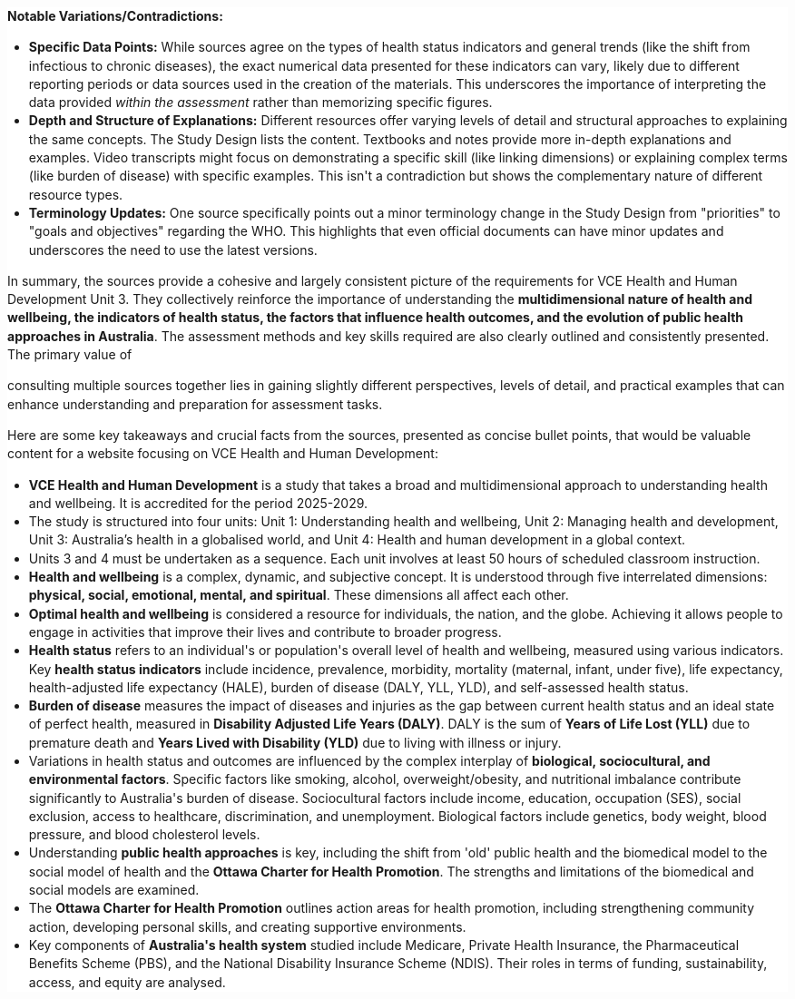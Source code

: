 **Notable Variations/Contradictions:** 

- **Specific Data Points:** While sources agree on the types of health status indicators and general trends (like the shift from infectious to chronic diseases), the exact numerical data presented for these indicators can vary, likely due to different reporting periods or data sources used in the creation of the materials. This underscores the importance of interpreting the data provided *within the assessment* rather than memorizing specific figures. 
- **Depth and Structure of Explanations:** Different resources offer varying levels of detail and structural approaches to explaining the same concepts. The Study Design lists the content. Textbooks and notes provide more in-depth explanations and examples. Video transcripts might focus on demonstrating a specific skill (like linking dimensions) or explaining complex terms (like burden of disease) with specific examples. This isn't a contradiction but shows the complementary nature of different resource types. 
- **Terminology Updates:** One source specifically points out a minor terminology change in the Study Design from "priorities" to "goals and objectives" regarding the WHO. This highlights that even official documents can have minor updates and underscores the need to use the latest versions. 

In summary, the sources provide a cohesive and largely consistent picture of the requirements for VCE Health and Human Development Unit 3. They collectively reinforce the importance of understanding the **multidimensional nature of health and wellbeing, the indicators of health status, the factors that influence health outcomes, and the evolution of public health approaches in Australia**. The assessment methods and key skills required are also clearly outlined and consistently presented. The primary value of 

consulting multiple sources together lies in gaining slightly different perspectives, levels of detail, and practical examples that can enhance understanding and preparation for assessment tasks. 

Here are some key takeaways and crucial facts from the sources, presented as concise bullet points, that would be valuable content for a website focusing on VCE Health and Human Development: 

- **VCE Health and Human Development** is a study that takes a broad and multidimensional approach to understanding health and wellbeing. It is accredited for the period 2025-2029. 
- The study is structured into four units: Unit 1: Understanding health and wellbeing, Unit 2: Managing health and development, Unit 3: Australia’s health in a globalised world, and Unit 4: Health and human development in a global context. 
- Units 3 and 4 must be undertaken as a sequence. Each unit involves at least 50 hours of scheduled classroom instruction. 
- **Health and wellbeing** is a complex, dynamic, and subjective concept. It is understood through five interrelated dimensions: **physical, social, emotional, mental, and spiritual**. These dimensions all affect each other. 
- **Optimal health and wellbeing** is considered a resource for individuals, the nation, and the globe. Achieving it allows people to engage in activities that improve their lives and contribute to broader progress. 
- **Health status** refers to an individual's or population's overall level of health and wellbeing, measured using various indicators. Key **health status indicators** include incidence, prevalence, morbidity, mortality (maternal, infant, under five), life expectancy, health-adjusted life expectancy (HALE), burden of disease (DALY, YLL, YLD), and self-assessed health status. 
- **Burden of disease** measures the impact of diseases and injuries as the gap between current health status and an ideal state of perfect health, measured in **Disability Adjusted Life Years (DALY)**. DALY is the sum of **Years of Life Lost (YLL)** due to premature death and **Years Lived with Disability (YLD)** due to living with illness or injury. 
- Variations in health status and outcomes are influenced by the complex interplay of **biological, sociocultural, and environmental factors**. Specific factors like smoking, alcohol, overweight/obesity, and nutritional imbalance contribute significantly to Australia's burden of disease. Sociocultural factors include income, education, occupation (SES), social exclusion, access to healthcare, discrimination, and unemployment. Biological factors include genetics, body weight, blood pressure, and blood cholesterol levels. 
- Understanding **public health approaches** is key, including the shift from 'old' public health and the biomedical model to the social model of health and the **Ottawa Charter for Health Promotion**. The strengths and limitations of the biomedical and social models are examined. 
- The **Ottawa Charter for Health Promotion** outlines action areas for health promotion, including strengthening community action, developing personal skills, and creating supportive environments. 
- Key components of **Australia's health system** studied include Medicare, Private Health Insurance, the Pharmaceutical Benefits Scheme (PBS), and the National Disability Insurance Scheme (NDIS). Their roles in terms of funding, sustainability, access, and equity are analysed. 